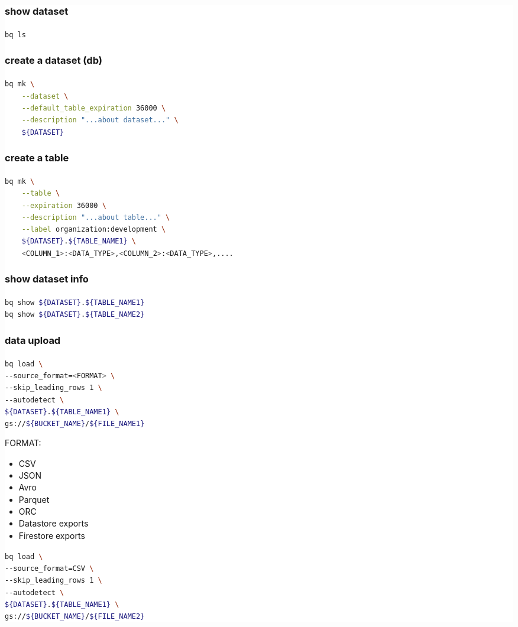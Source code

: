 ### show dataset
```bash
bq ls
```

### create a dataset (db)
```bash
bq mk \
    --dataset \
    --default_table_expiration 36000 \
    --description "...about dataset..." \
    ${DATASET}
```

### create a table
```bash
bq mk \
    --table \
    --expiration 36000 \
    --description "...about table..." \
    --label organization:development \
    ${DATASET}.${TABLE_NAME1} \
    <COLUMN_1>:<DATA_TYPE>,<COLUMN_2>:<DATA_TYPE>,....
```

### show dataset info
```bash
bq show ${DATASET}.${TABLE_NAME1}
bq show ${DATASET}.${TABLE_NAME2}
```

### data upload
```bash
bq load \
--source_format=<FORMAT> \
--skip_leading_rows 1 \
--autodetect \
${DATASET}.${TABLE_NAME1} \
gs://${BUCKET_NAME}/${FILE_NAME1}
```

FORMAT:
- CSV
- JSON
- Avro
- Parquet
- ORC
- Datastore exports
- Firestore exports


```bash
bq load \
--source_format=CSV \
--skip_leading_rows 1 \
--autodetect \
${DATASET}.${TABLE_NAME1} \
gs://${BUCKET_NAME}/${FILE_NAME2}
```
